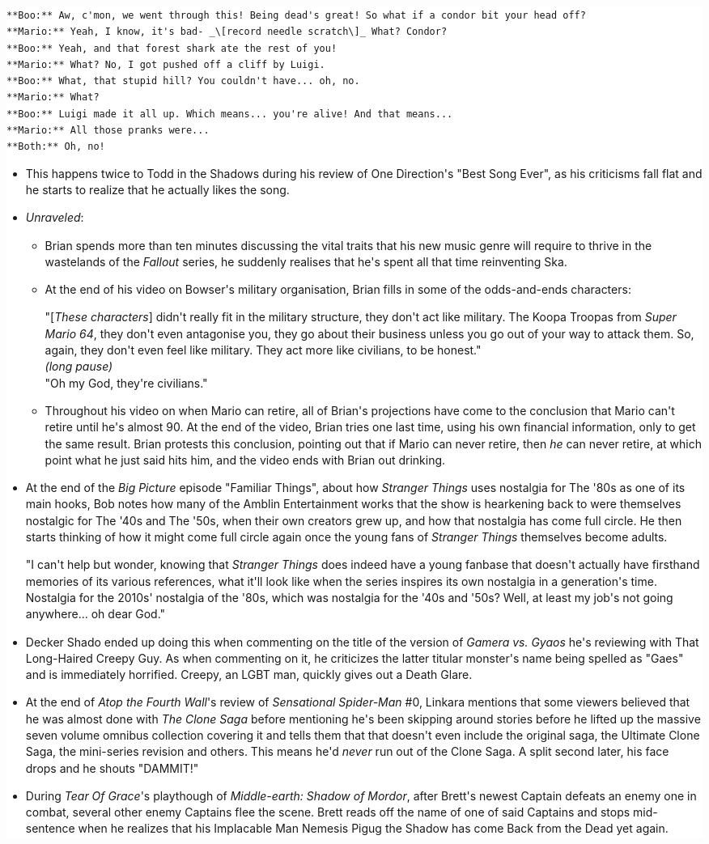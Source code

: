     **Boo:** Aw, c'mon, we went through this! Being dead's great! So what if a condor bit your head off?  
    **Mario:** Yeah, I know, it's bad- _\[record needle scratch\]_ What? Condor?  
    **Boo:** Yeah, and that forest shark ate the rest of you!  
    **Mario:** What? No, I got pushed off a cliff by Luigi.  
    **Boo:** What, that stupid hill? You couldn't have... oh, no.  
    **Mario:** What?  
    **Boo:** Luigi made it all up. Which means... you're alive! And that means...  
    **Mario:** All those pranks were...  
    **Both:** Oh, no!
    
-   This happens twice to Todd in the Shadows during his review of One Direction's "Best Song Ever", as his criticisms fall flat and he starts to realize that he actually likes the song.
-   _Unraveled_:
    -   Brian spends more than ten minutes discussing the vital traits that his new music genre will require to thrive in the wastelands of the _Fallout_ series, he suddenly realises that he's spent all that time reinventing Ska.
    -   At the end of his video on Bowser's military organisation, Brian fills in some of the odds-and-ends characters:
        
        "\[_These characters_\] didn't really fit in the military structure, they don't act like military. The Koopa Troopas from _Super Mario 64_, they don't even antagonise you, they go about their business unless you go out of your way to attack them. So, again, they don't even feel like military. They act more like civilians, to be honest."  
        _(long pause)_  
        "Oh my God, they're civilians."
        
    -   Throughout his video on when Mario can retire, all of Brian's projections have come to the conclusion that Mario can't retire until he's almost 90. At the end of the video, Brian tries one last time, using his own financial information, only to get the same result. Brian protests this conclusion, pointing out that if Mario can never retire, then _he_ can never retire, at which point what he just said hits him, and the video ends with Brian out drinking.
-   At the end of the _Big Picture_ episode "Familiar Things", about how _Stranger Things_ uses nostalgia for The '80s as one of its main hooks, Bob notes how many of the Amblin Entertainment works that the show is hearkening back to were themselves nostalgic for The '40s and The '50s, when their own creators grew up, and how that nostalgia has come full circle. He then starts thinking of how it might come full circle again once the young fans of _Stranger Things_ themselves become adults.
    
    "I can't help but wonder, knowing that _Stranger Things_ does indeed have a young fanbase that doesn't actually have firsthand memories of its various references, what it'll look like when the series inspires its own nostalgia in a generation's time. Nostalgia for the 2010s' nostalgia of the '80s, which was nostalgia for the '40s and '50s? Well, at least my job's not going anywhere... oh dear God."
    
-   Decker Shado ended up doing this when commenting on the title of the version of _Gamera vs. Gyaos_ he's reviewing with That Long-Haired Creepy Guy. As when commenting on it, he criticizes the latter titular monster's name being spelled as "Gaes" and is immediately horrified. Creepy, an LGBT man, quickly gives out a Death Glare.
-   At the end of _Atop the Fourth Wall_'s review of _Sensational Spider-Man_ #0, Linkara mentions that some viewers believed that he was almost done with _The Clone Saga_ before mentioning he's been skipping around stories before he lifted up the massive seven volume omnibus collection covering it and tells them that that doesn't even include the original saga, the Ultimate Clone Saga, the mini-series revision and others. This means he'd _never_ run out of the Clone Saga. A split second later, his face drops and he shouts "DAMMIT!"
-   During _Tear Of Grace_'s playthough of _Middle-earth: Shadow of Mordor_, after Brett's newest Captain defeats an enemy one in combat, several other enemy Captains flee the scene. Brett reads off the name of one of said Captains and stops mid-sentence when he realizes that his Implacable Man Nemesis Pigug the Shadow has come Back from the Dead yet again.
    